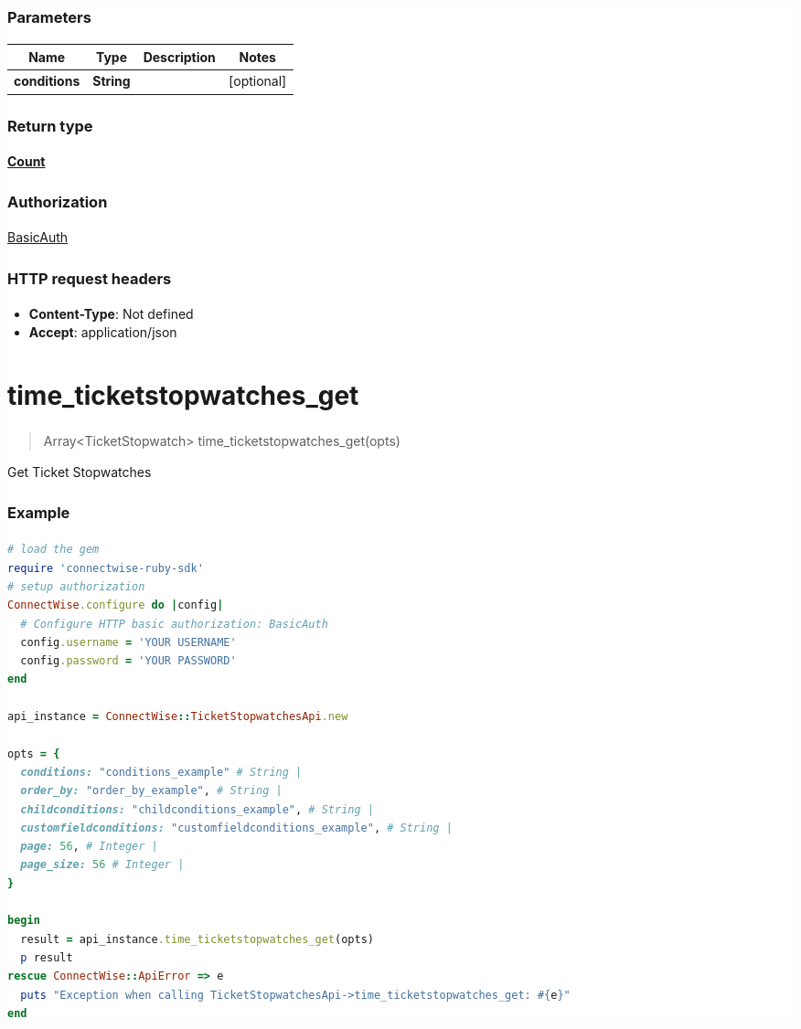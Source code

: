 ### Parameters

Name | Type | Description  | Notes
------------- | ------------- | ------------- | -------------
 **conditions** | **String**|  | [optional] 

### Return type

[**Count**](Count.md)

### Authorization

[BasicAuth](../README.md#BasicAuth)

### HTTP request headers

 - **Content-Type**: Not defined
 - **Accept**: application/json



# **time_ticketstopwatches_get**
> Array&lt;TicketStopwatch&gt; time_ticketstopwatches_get(opts)



Get Ticket Stopwatches

### Example
```ruby
# load the gem
require 'connectwise-ruby-sdk'
# setup authorization
ConnectWise.configure do |config|
  # Configure HTTP basic authorization: BasicAuth
  config.username = 'YOUR USERNAME'
  config.password = 'YOUR PASSWORD'
end

api_instance = ConnectWise::TicketStopwatchesApi.new

opts = { 
  conditions: "conditions_example" # String | 
  order_by: "order_by_example", # String | 
  childconditions: "childconditions_example", # String | 
  customfieldconditions: "customfieldconditions_example", # String | 
  page: 56, # Integer | 
  page_size: 56 # Integer | 
}

begin
  result = api_instance.time_ticketstopwatches_get(opts)
  p result
rescue ConnectWise::ApiError => e
  puts "Exception when calling TicketStopwatchesApi->time_ticketstopwatches_get: #{e}"
end
```
